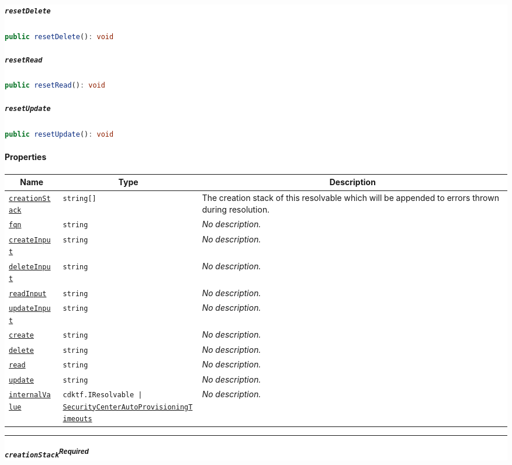 ##### `resetDelete` <a name="resetDelete" id="@cdktf/provider-azurerm.securityCenterAutoProvisioning.SecurityCenterAutoProvisioningTimeoutsOutputReference.resetDelete"></a>

```typescript
public resetDelete(): void
```

##### `resetRead` <a name="resetRead" id="@cdktf/provider-azurerm.securityCenterAutoProvisioning.SecurityCenterAutoProvisioningTimeoutsOutputReference.resetRead"></a>

```typescript
public resetRead(): void
```

##### `resetUpdate` <a name="resetUpdate" id="@cdktf/provider-azurerm.securityCenterAutoProvisioning.SecurityCenterAutoProvisioningTimeoutsOutputReference.resetUpdate"></a>

```typescript
public resetUpdate(): void
```


#### Properties <a name="Properties" id="Properties"></a>

| **Name** | **Type** | **Description** |
| --- | --- | --- |
| <code><a href="#@cdktf/provider-azurerm.securityCenterAutoProvisioning.SecurityCenterAutoProvisioningTimeoutsOutputReference.property.creationStack">creationStack</a></code> | <code>string[]</code> | The creation stack of this resolvable which will be appended to errors thrown during resolution. |
| <code><a href="#@cdktf/provider-azurerm.securityCenterAutoProvisioning.SecurityCenterAutoProvisioningTimeoutsOutputReference.property.fqn">fqn</a></code> | <code>string</code> | *No description.* |
| <code><a href="#@cdktf/provider-azurerm.securityCenterAutoProvisioning.SecurityCenterAutoProvisioningTimeoutsOutputReference.property.createInput">createInput</a></code> | <code>string</code> | *No description.* |
| <code><a href="#@cdktf/provider-azurerm.securityCenterAutoProvisioning.SecurityCenterAutoProvisioningTimeoutsOutputReference.property.deleteInput">deleteInput</a></code> | <code>string</code> | *No description.* |
| <code><a href="#@cdktf/provider-azurerm.securityCenterAutoProvisioning.SecurityCenterAutoProvisioningTimeoutsOutputReference.property.readInput">readInput</a></code> | <code>string</code> | *No description.* |
| <code><a href="#@cdktf/provider-azurerm.securityCenterAutoProvisioning.SecurityCenterAutoProvisioningTimeoutsOutputReference.property.updateInput">updateInput</a></code> | <code>string</code> | *No description.* |
| <code><a href="#@cdktf/provider-azurerm.securityCenterAutoProvisioning.SecurityCenterAutoProvisioningTimeoutsOutputReference.property.create">create</a></code> | <code>string</code> | *No description.* |
| <code><a href="#@cdktf/provider-azurerm.securityCenterAutoProvisioning.SecurityCenterAutoProvisioningTimeoutsOutputReference.property.delete">delete</a></code> | <code>string</code> | *No description.* |
| <code><a href="#@cdktf/provider-azurerm.securityCenterAutoProvisioning.SecurityCenterAutoProvisioningTimeoutsOutputReference.property.read">read</a></code> | <code>string</code> | *No description.* |
| <code><a href="#@cdktf/provider-azurerm.securityCenterAutoProvisioning.SecurityCenterAutoProvisioningTimeoutsOutputReference.property.update">update</a></code> | <code>string</code> | *No description.* |
| <code><a href="#@cdktf/provider-azurerm.securityCenterAutoProvisioning.SecurityCenterAutoProvisioningTimeoutsOutputReference.property.internalValue">internalValue</a></code> | <code>cdktf.IResolvable \| <a href="#@cdktf/provider-azurerm.securityCenterAutoProvisioning.SecurityCenterAutoProvisioningTimeouts">SecurityCenterAutoProvisioningTimeouts</a></code> | *No description.* |

---

##### `creationStack`<sup>Required</sup> <a name="creationStack" id="@cdktf/provider-azurerm.securityCenterAutoProvisioning.SecurityCenterAutoProvisioningTimeoutsOutputReference.property.creationStack"></a>
